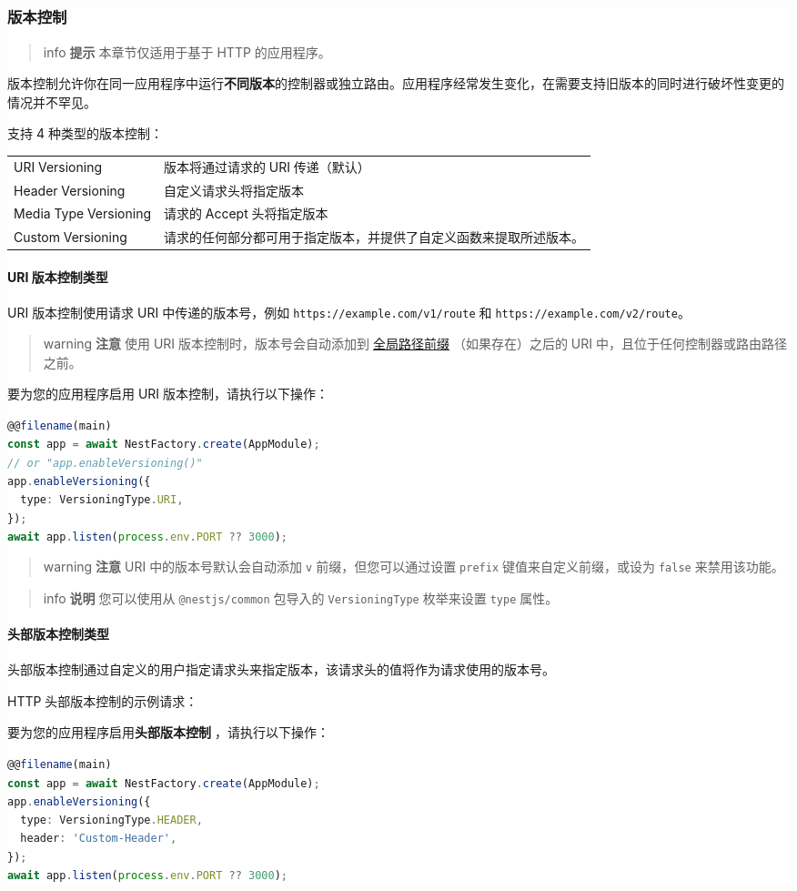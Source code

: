 ### 版本控制

> info **提示** 本章节仅适用于基于 HTTP 的应用程序。

版本控制允许你在同一应用程序中运行**不同版本**的控制器或独立路由。应用程序经常发生变化，在需要支持旧版本的同时进行破坏性变更的情况并不罕见。

支持 4 种类型的版本控制：

<table data-immersive-translate-walked="e5f69ebb-d60b-480e-8b64-78ae9d68ffd5"><tbody data-immersive-translate-walked="e5f69ebb-d60b-480e-8b64-78ae9d68ffd5"><tr data-immersive-translate-walked="e5f69ebb-d60b-480e-8b64-78ae9d68ffd5"><td data-immersive-translate-walked="e5f69ebb-d60b-480e-8b64-78ae9d68ffd5">URI Versioning</td><td data-immersive-translate-walked="e5f69ebb-d60b-480e-8b64-78ae9d68ffd5" data-immersive-translate-paragraph="1">版本将通过请求的 URI 传递（默认）</td></tr><tr data-immersive-translate-walked="e5f69ebb-d60b-480e-8b64-78ae9d68ffd5"><td data-immersive-translate-walked="e5f69ebb-d60b-480e-8b64-78ae9d68ffd5">Header Versioning</td><td data-immersive-translate-walked="e5f69ebb-d60b-480e-8b64-78ae9d68ffd5" data-immersive-translate-paragraph="1">自定义请求头将指定版本</td></tr><tr data-immersive-translate-walked="e5f69ebb-d60b-480e-8b64-78ae9d68ffd5"><td data-immersive-translate-walked="e5f69ebb-d60b-480e-8b64-78ae9d68ffd5">Media Type Versioning</td><td data-immersive-translate-walked="e5f69ebb-d60b-480e-8b64-78ae9d68ffd5" data-immersive-translate-paragraph="1">请求的 Accept 头将指定版本</td></tr><tr data-immersive-translate-walked="e5f69ebb-d60b-480e-8b64-78ae9d68ffd5"><td data-immersive-translate-walked="e5f69ebb-d60b-480e-8b64-78ae9d68ffd5">Custom Versioning</td><td data-immersive-translate-walked="e5f69ebb-d60b-480e-8b64-78ae9d68ffd5" data-immersive-translate-paragraph="1">请求的任何部分都可用于指定版本，并提供了自定义函数来提取所述版本。</td></tr></tbody></table>

#### URI 版本控制类型

URI 版本控制使用请求 URI 中传递的版本号，例如 `https://example.com/v1/route` 和 `https://example.com/v2/route`。

> warning **注意** 使用 URI 版本控制时，版本号会自动添加到 [全局路径前缀](faq/global-prefix) （如果存在）之后的 URI 中，且位于任何控制器或路由路径之前。

要为您的应用程序启用 URI 版本控制，请执行以下操作：

```typescript
@@filename(main)
const app = await NestFactory.create(AppModule);
// or "app.enableVersioning()"
app.enableVersioning({
  type: VersioningType.URI,
});
await app.listen(process.env.PORT ?? 3000);
```

> warning **注意** URI 中的版本号默认会自动添加 `v` 前缀，但您可以通过设置 `prefix` 键值来自定义前缀，或设为 `false` 来禁用该功能。

> info **说明** 您可以使用从 `@nestjs/common` 包导入的 `VersioningType` 枚举来设置 `type` 属性。

#### 头部版本控制类型

头部版本控制通过自定义的用户指定请求头来指定版本，该请求头的值将作为请求使用的版本号。

HTTP 头部版本控制的示例请求：

要为您的应用程序启用**头部版本控制** ，请执行以下操作：

```typescript
@@filename(main)
const app = await NestFactory.create(AppModule);
app.enableVersioning({
  type: VersioningType.HEADER,
  header: 'Custom-Header',
});
await app.listen(process.env.PORT ?? 3000);
```
